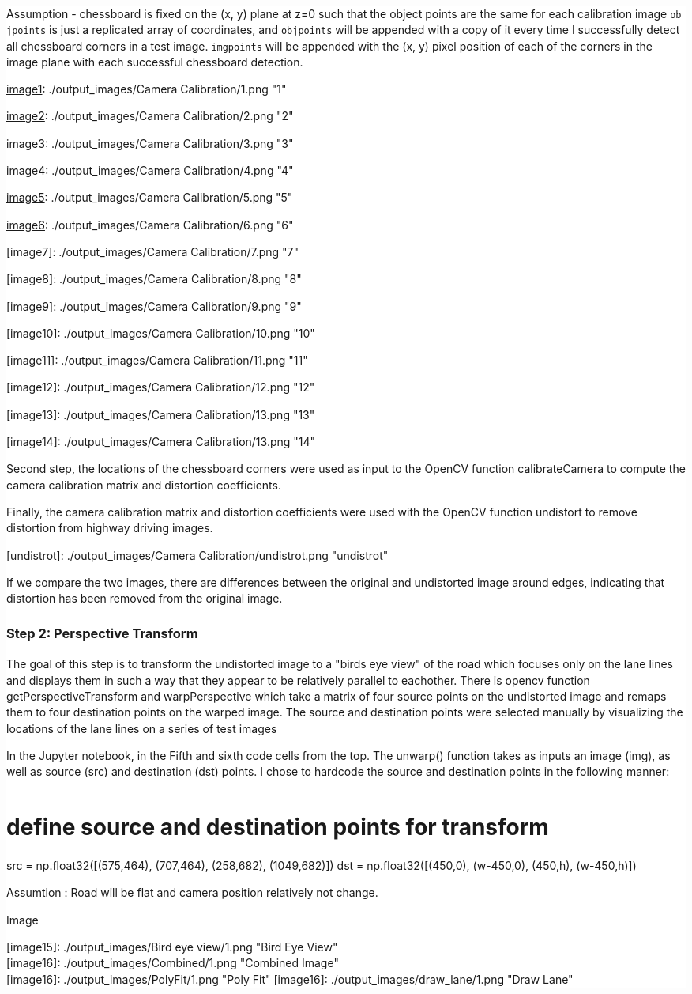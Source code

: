 Assumption - chessboard is fixed on the (x, y) plane at z=0 such that the object points are the same for each calibration image
`objpoints` is just a replicated array of coordinates, and `objpoints` will be appended with a copy of it every time I successfully detect all chessboard corners in a test image.  `imgpoints` will be appended with the (x, y) pixel position of each of the corners in the image plane with each successful chessboard detection.  	

[image1]: ./output_images/Camera Calibration/1.png "1"

[image2]: ./output_images/Camera Calibration/2.png "2"

[image3]: ./output_images/Camera Calibration/3.png "3"

[image4]: ./output_images/Camera Calibration/4.png "4"

[image5]: ./output_images/Camera Calibration/5.png "5"

[image6]: ./output_images/Camera Calibration/6.png "6"

[image7]: ./output_images/Camera Calibration/7.png "7"

[image8]: ./output_images/Camera Calibration/8.png "8"

[image9]: ./output_images/Camera Calibration/9.png "9"

[image10]: ./output_images/Camera Calibration/10.png "10"	

[image11]: ./output_images/Camera Calibration/11.png "11"	

[image12]: ./output_images/Camera Calibration/12.png "12"	

[image13]: ./output_images/Camera Calibration/13.png "13"	

[image14]: ./output_images/Camera Calibration/13.png "14"	
	
Second step, the locations of the chessboard corners were used as input to the OpenCV function calibrateCamera to compute the camera calibration matrix and distortion coefficients.

Finally, the camera calibration matrix and distortion coefficients were used with the OpenCV function undistort to remove distortion from highway driving images. 

[undistrot]: ./output_images/Camera Calibration/undistrot.png "undistrot"	

If we compare the two images, there are differences between the original and undistorted image around edges, indicating that distortion has been removed from the original image.

### Step 2: Perspective Transform
The goal of this step is to transform the undistorted image to a "birds eye view" of the road which focuses only on the lane lines and displays them in such a way that they appear to be relatively parallel to eachother.
There is opencv function getPerspectiveTransform  and warpPerspective  which take a matrix of four source points on the undistorted image and remaps them to four destination points on the warped image. The source and destination points were selected manually by visualizing the locations of the lane lines on a series of test images

In the Jupyter notebook, in the Fifth and sixth code cells from the top. The unwarp() function takes as inputs an image (img), as well as source (src) and destination (dst) points. I chose to hardcode the source and destination points in the following manner:


# define source and destination points for transform
src = np.float32([(575,464),
                  (707,464), 
                  (258,682), 
                  (1049,682)])
dst = np.float32([(450,0),
                  (w-450,0),
                  (450,h),
                  (w-450,h)])
				  
Assumtion : Road will be flat and camera position relatively not change.


Image


[//]: # (Image References)
[image1]: ./examples/undistort_output.png "Undistorted"
[image2]: ./test_images/test1.jpg "Road Transformed"
[image3]: ./examples/binary_combo_example.jpg "Binary Example"
[image4]: ./examples/warped_straight_lines.jpg "Warp Example"
[image5]: ./examples/color_fit_lines.jpg "Fit Visual"
[image6]: ./examples/example_output.jpg "Output"
[video1]: ./project_video.mp4 "Video"
[image15]: ./output_images/Bird eye view/1.png "Bird Eye View"	
[image16]: ./output_images/Combined/1.png "Combined Image"	
[image16]: ./output_images/PolyFit/1.png "Poly Fit"
[image16]: ./output_images/draw_lane/1.png "Draw Lane"